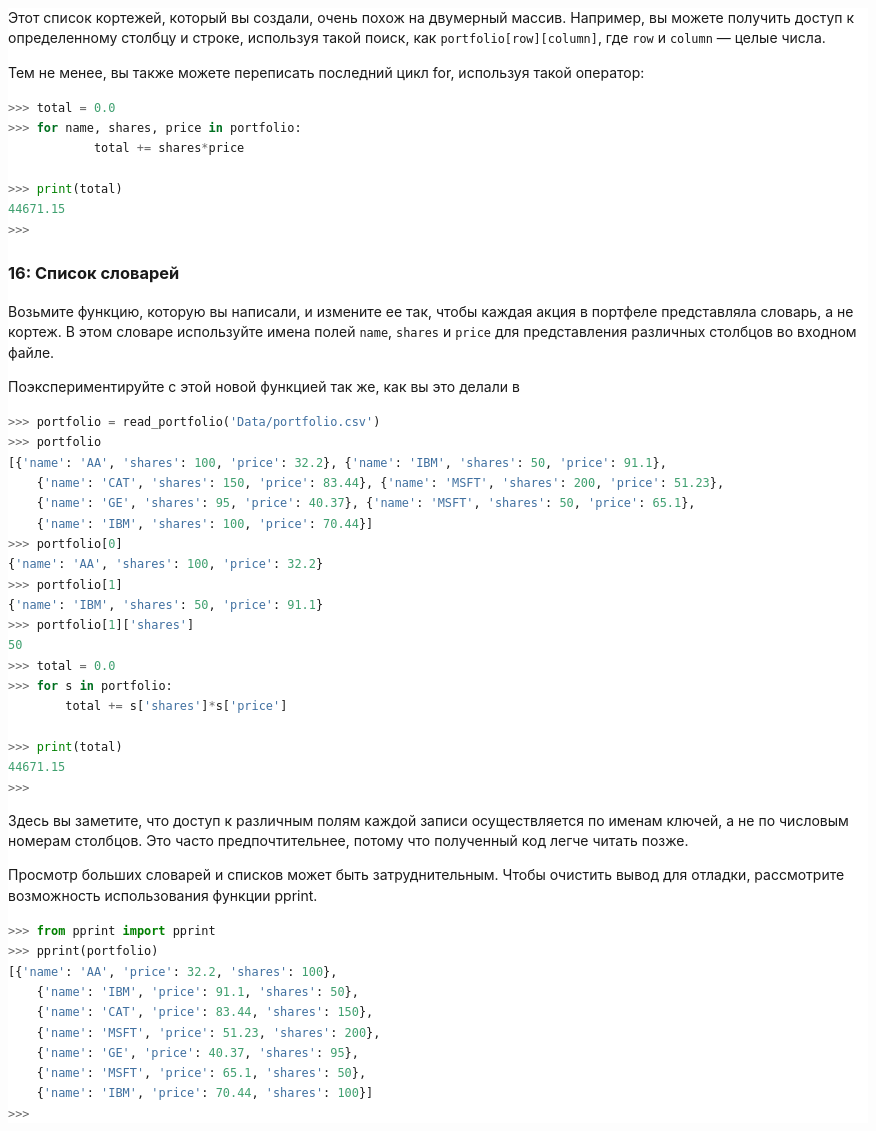 Этот список кортежей, который вы создали, очень похож на двумерный массив. Например, вы можете получить доступ к определенному столбцу и строке, используя такой поиск, как `portfolio[row][column]`, где `row` и `column` — целые числа.

Тем не менее, вы также можете переписать последний цикл for, используя такой оператор:

```python
>>> total = 0.0
>>> for name, shares, price in portfolio:
            total += shares*price

>>> print(total)
44671.15
>>>
```

### 16: Список словарей

Возьмите функцию, которую вы написали, и измените ее так, чтобы каждая акция в портфеле представляла словарь, а не кортеж. В этом словаре используйте имена полей `name`, `shares` и `price` для представления различных столбцов во входном файле.

Поэкспериментируйте с этой новой функцией так же, как вы это делали в

```python
>>> portfolio = read_portfolio('Data/portfolio.csv')
>>> portfolio
[{'name': 'AA', 'shares': 100, 'price': 32.2}, {'name': 'IBM', 'shares': 50, 'price': 91.1},
    {'name': 'CAT', 'shares': 150, 'price': 83.44}, {'name': 'MSFT', 'shares': 200, 'price': 51.23},
    {'name': 'GE', 'shares': 95, 'price': 40.37}, {'name': 'MSFT', 'shares': 50, 'price': 65.1},
    {'name': 'IBM', 'shares': 100, 'price': 70.44}]
>>> portfolio[0]
{'name': 'AA', 'shares': 100, 'price': 32.2}
>>> portfolio[1]
{'name': 'IBM', 'shares': 50, 'price': 91.1}
>>> portfolio[1]['shares']
50
>>> total = 0.0
>>> for s in portfolio:
        total += s['shares']*s['price']

>>> print(total)
44671.15
>>>
```

Здесь вы заметите, что доступ к различным полям каждой записи осуществляется по именам ключей, а не по числовым номерам столбцов. Это часто предпочтительнее, потому что полученный код легче читать позже.

Просмотр больших словарей и списков может быть затруднительным. Чтобы очистить вывод для отладки, рассмотрите возможность использования функции pprint.

```python
>>> from pprint import pprint
>>> pprint(portfolio)
[{'name': 'AA', 'price': 32.2, 'shares': 100},
    {'name': 'IBM', 'price': 91.1, 'shares': 50},
    {'name': 'CAT', 'price': 83.44, 'shares': 150},
    {'name': 'MSFT', 'price': 51.23, 'shares': 200},
    {'name': 'GE', 'price': 40.37, 'shares': 95},
    {'name': 'MSFT', 'price': 65.1, 'shares': 50},
    {'name': 'IBM', 'price': 70.44, 'shares': 100}]
>>>
```
